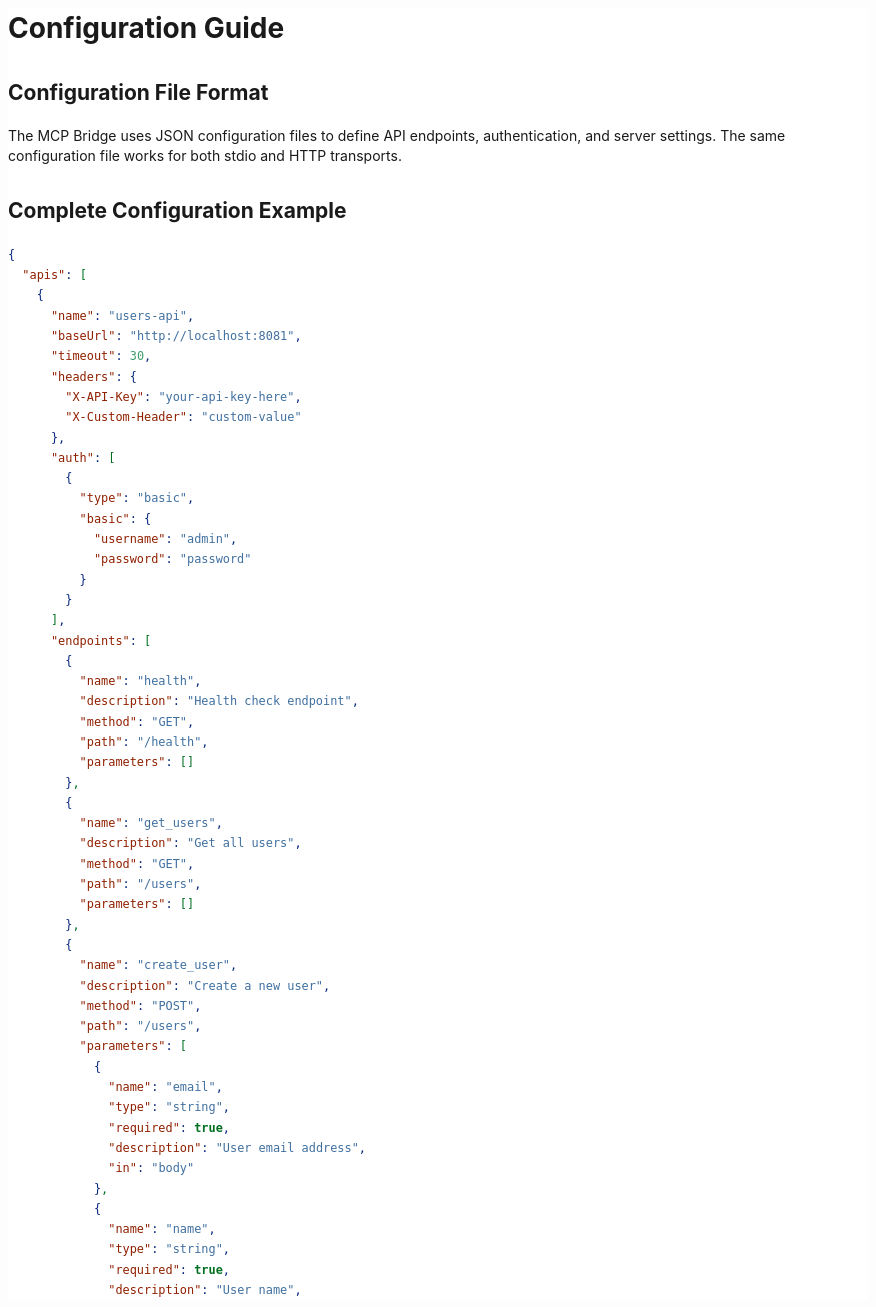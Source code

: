 # Configuration Guide

## Configuration File Format

The MCP Bridge uses JSON configuration files to define API endpoints, authentication, and server settings. The same configuration file works for both stdio and HTTP transports.

## Complete Configuration Example

```json
{
  "apis": [
    {
      "name": "users-api",
      "baseUrl": "http://localhost:8081",
      "timeout": 30,
      "headers": {
        "X-API-Key": "your-api-key-here",
        "X-Custom-Header": "custom-value"
      },
      "auth": [
        {
          "type": "basic",
          "basic": {
            "username": "admin",
            "password": "password"
          }
        }
      ],
      "endpoints": [
        {
          "name": "health",
          "description": "Health check endpoint",
          "method": "GET",
          "path": "/health",
          "parameters": []
        },
        {
          "name": "get_users",
          "description": "Get all users",
          "method": "GET",
          "path": "/users",
          "parameters": []
        },
        {
          "name": "create_user",
          "description": "Create a new user",
          "method": "POST",
          "path": "/users",
          "parameters": [
            {
              "name": "email",
              "type": "string",
              "required": true,
              "description": "User email address",
              "in": "body"
            },
            {
              "name": "name",
              "type": "string",
              "required": true,
              "description": "User name",
```
